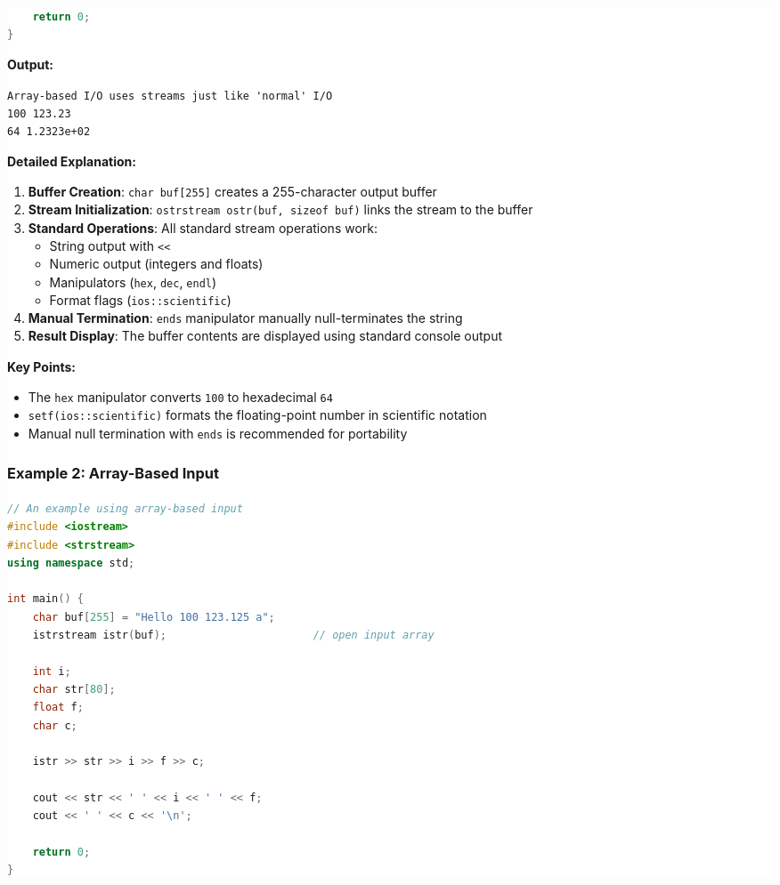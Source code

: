 ```cpp
    return 0;
}
```

**Output:**
```
Array-based I/O uses streams just like 'normal' I/O
100 123.23
64 1.2323e+02
```

**Detailed Explanation:**
1. **Buffer Creation**: `char buf[255]` creates a 255-character output buffer
2. **Stream Initialization**: `ostrstream ostr(buf, sizeof buf)` links the stream to the buffer
3. **Standard Operations**: All standard stream operations work:
   - String output with `<<`
   - Numeric output (integers and floats)
   - Manipulators (`hex`, `dec`, `endl`)
   - Format flags (`ios::scientific`)
4. **Manual Termination**: `ends` manipulator manually null-terminates the string
5. **Result Display**: The buffer contents are displayed using standard console output

**Key Points:**
- The `hex` manipulator converts `100` to hexadecimal `64`
- `setf(ios::scientific)` formats the floating-point number in scientific notation
- Manual null termination with `ends` is recommended for portability

### Example 2: Array-Based Input

```cpp
// An example using array-based input
#include <iostream>
#include <strstream>
using namespace std;

int main() {
    char buf[255] = "Hello 100 123.125 a";
    istrstream istr(buf);                       // open input array
    
    int i;
    char str[80];
    float f;
    char c;
    
    istr >> str >> i >> f >> c;
    
    cout << str << ' ' << i << ' ' << f;
    cout << ' ' << c << '\n';
    
    return 0;
}
```
